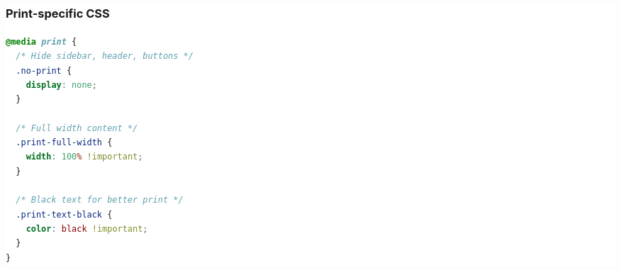 ### Print-specific CSS

```css
@media print {
  /* Hide sidebar, header, buttons */
  .no-print {
    display: none;
  }

  /* Full width content */
  .print-full-width {
    width: 100% !important;
  }

  /* Black text for better print */
  .print-text-black {
    color: black !important;
  }
}
```
